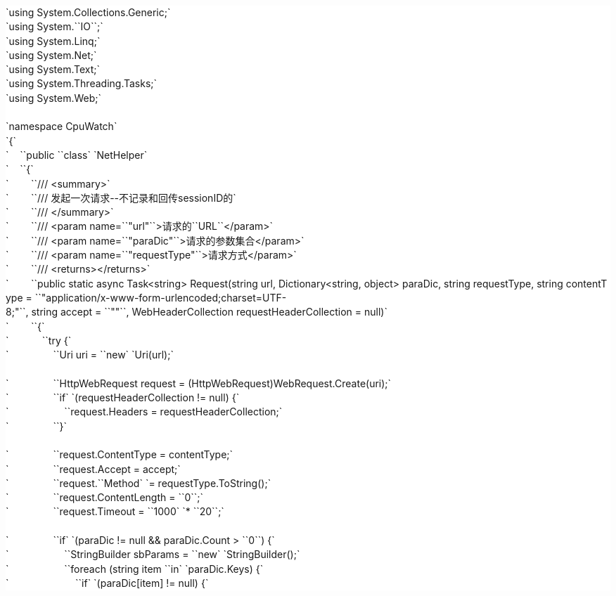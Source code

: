 <div class="line number3 index2 alt2">`using&nbsp;System.Collections.Generic;`</div><div class="line number4 index3 alt1">`using&nbsp;System.``IO``;`</div><div class="line number5 index4 alt2">`using&nbsp;System.Linq;`</div><div class="line number6 index5 alt1">`using&nbsp;System.Net;`</div><div class="line number7 index6 alt2">`using&nbsp;System.Text;`</div><div class="line number8 index7 alt1">`using&nbsp;System.Threading.Tasks;`</div><div class="line number9 index8 alt2">`using&nbsp;System.Web;`</div><div class="line number10 index9 alt1">&nbsp;</div><div class="line number11 index10 alt2">`namespace&nbsp;CpuWatch`</div><div class="line number12 index11 alt1">`{`</div><div class="line number13 index12 alt2">`&nbsp;&nbsp;&nbsp;&nbsp;``public&nbsp;``class`&nbsp;`NetHelper`</div><div class="line number14 index13 alt1">`&nbsp;&nbsp;&nbsp;&nbsp;``{`</div><div class="line number15 index14 alt2">`&nbsp;&nbsp;&nbsp;&nbsp;&nbsp;&nbsp;&nbsp;&nbsp;``///&nbsp;&lt;summary&gt;`</div><div class="line number16 index15 alt1">`&nbsp;&nbsp;&nbsp;&nbsp;&nbsp;&nbsp;&nbsp;&nbsp;``///&nbsp;发起一次请求--不记录和回传sessionID的`</div><div class="line number17 index16 alt2">`&nbsp;&nbsp;&nbsp;&nbsp;&nbsp;&nbsp;&nbsp;&nbsp;``///&nbsp;&lt;/summary&gt;`</div><div class="line number18 index17 alt1">`&nbsp;&nbsp;&nbsp;&nbsp;&nbsp;&nbsp;&nbsp;&nbsp;``///&nbsp;&lt;param&nbsp;name=``"url"``&gt;请求的``URL``&lt;/param&gt;`</div><div class="line number19 index18 alt2">`&nbsp;&nbsp;&nbsp;&nbsp;&nbsp;&nbsp;&nbsp;&nbsp;``///&nbsp;&lt;param&nbsp;name=``"paraDic"``&gt;请求的参数集合&lt;/param&gt;`</div><div class="line number20 index19 alt1">`&nbsp;&nbsp;&nbsp;&nbsp;&nbsp;&nbsp;&nbsp;&nbsp;``///&nbsp;&lt;param&nbsp;name=``"requestType"``&gt;请求方式&lt;/param&gt;`</div><div class="line number21 index20 alt2">`&nbsp;&nbsp;&nbsp;&nbsp;&nbsp;&nbsp;&nbsp;&nbsp;``///&nbsp;&lt;returns&gt;&lt;/returns&gt;`</div><div class="line number22 index21 alt1">`&nbsp;&nbsp;&nbsp;&nbsp;&nbsp;&nbsp;&nbsp;&nbsp;``public&nbsp;static&nbsp;async&nbsp;Task&lt;string&gt;&nbsp;Request(string&nbsp;url,&nbsp;Dictionary&lt;string,&nbsp;object&gt;&nbsp;paraDic,&nbsp;string&nbsp;requestType,&nbsp;string&nbsp;contentType&nbsp;=&nbsp;``"application/x-www-form-urlencoded;charset=UTF-8;"``,&nbsp;string&nbsp;accept&nbsp;=&nbsp;``""``,&nbsp;WebHeaderCollection&nbsp;requestHeaderCollection&nbsp;=&nbsp;null)`</div><div class="line number23 index22 alt2">`&nbsp;&nbsp;&nbsp;&nbsp;&nbsp;&nbsp;&nbsp;&nbsp;``{`</div><div class="line number24 index23 alt1">`&nbsp;&nbsp;&nbsp;&nbsp;&nbsp;&nbsp;&nbsp;&nbsp;&nbsp;&nbsp;&nbsp;&nbsp;``try&nbsp;{`</div><div class="line number25 index24 alt2">`&nbsp;&nbsp;&nbsp;&nbsp;&nbsp;&nbsp;&nbsp;&nbsp;&nbsp;&nbsp;&nbsp;&nbsp;&nbsp;&nbsp;&nbsp;&nbsp;``Uri&nbsp;uri&nbsp;=&nbsp;``new`&nbsp;`Uri(url);`</div><div class="line number26 index25 alt1">&nbsp;</div><div class="line number27 index26 alt2">`&nbsp;&nbsp;&nbsp;&nbsp;&nbsp;&nbsp;&nbsp;&nbsp;&nbsp;&nbsp;&nbsp;&nbsp;&nbsp;&nbsp;&nbsp;&nbsp;``HttpWebRequest&nbsp;request&nbsp;=&nbsp;(HttpWebRequest)WebRequest.Create(uri);`</div><div class="line number28 index27 alt1">`&nbsp;&nbsp;&nbsp;&nbsp;&nbsp;&nbsp;&nbsp;&nbsp;&nbsp;&nbsp;&nbsp;&nbsp;&nbsp;&nbsp;&nbsp;&nbsp;``if`&nbsp;`(requestHeaderCollection&nbsp;!=&nbsp;null)&nbsp;{`</div><div class="line number29 index28 alt2">`&nbsp;&nbsp;&nbsp;&nbsp;&nbsp;&nbsp;&nbsp;&nbsp;&nbsp;&nbsp;&nbsp;&nbsp;&nbsp;&nbsp;&nbsp;&nbsp;&nbsp;&nbsp;&nbsp;&nbsp;``request.Headers&nbsp;=&nbsp;requestHeaderCollection;`</div><div class="line number30 index29 alt1">`&nbsp;&nbsp;&nbsp;&nbsp;&nbsp;&nbsp;&nbsp;&nbsp;&nbsp;&nbsp;&nbsp;&nbsp;&nbsp;&nbsp;&nbsp;&nbsp;``}`</div><div class="line number31 index30 alt2">&nbsp;</div><div class="line number32 index31 alt1">`&nbsp;&nbsp;&nbsp;&nbsp;&nbsp;&nbsp;&nbsp;&nbsp;&nbsp;&nbsp;&nbsp;&nbsp;&nbsp;&nbsp;&nbsp;&nbsp;``request.ContentType&nbsp;=&nbsp;contentType;`</div><div class="line number33 index32 alt2">`&nbsp;&nbsp;&nbsp;&nbsp;&nbsp;&nbsp;&nbsp;&nbsp;&nbsp;&nbsp;&nbsp;&nbsp;&nbsp;&nbsp;&nbsp;&nbsp;``request.Accept&nbsp;=&nbsp;accept;`</div><div class="line number34 index33 alt1">`&nbsp;&nbsp;&nbsp;&nbsp;&nbsp;&nbsp;&nbsp;&nbsp;&nbsp;&nbsp;&nbsp;&nbsp;&nbsp;&nbsp;&nbsp;&nbsp;``request.``Method`&nbsp;`=&nbsp;requestType.ToString();`</div><div class="line number35 index34 alt2">`&nbsp;&nbsp;&nbsp;&nbsp;&nbsp;&nbsp;&nbsp;&nbsp;&nbsp;&nbsp;&nbsp;&nbsp;&nbsp;&nbsp;&nbsp;&nbsp;``request.ContentLength&nbsp;=&nbsp;``0``;`</div><div class="line number36 index35 alt1">`&nbsp;&nbsp;&nbsp;&nbsp;&nbsp;&nbsp;&nbsp;&nbsp;&nbsp;&nbsp;&nbsp;&nbsp;&nbsp;&nbsp;&nbsp;&nbsp;``request.Timeout&nbsp;=&nbsp;``1000`&nbsp;`*&nbsp;``20``;`</div><div class="line number37 index36 alt2">&nbsp;</div><div class="line number38 index37 alt1">`&nbsp;&nbsp;&nbsp;&nbsp;&nbsp;&nbsp;&nbsp;&nbsp;&nbsp;&nbsp;&nbsp;&nbsp;&nbsp;&nbsp;&nbsp;&nbsp;``if`&nbsp;`(paraDic&nbsp;!=&nbsp;null&nbsp;&amp;&amp;&nbsp;paraDic.Count&nbsp;&gt;&nbsp;``0``)&nbsp;{`</div><div class="line number39 index38 alt2">`&nbsp;&nbsp;&nbsp;&nbsp;&nbsp;&nbsp;&nbsp;&nbsp;&nbsp;&nbsp;&nbsp;&nbsp;&nbsp;&nbsp;&nbsp;&nbsp;&nbsp;&nbsp;&nbsp;&nbsp;``StringBuilder&nbsp;sbParams&nbsp;=&nbsp;``new`&nbsp;`StringBuilder();`</div><div class="line number40 index39 alt1">`&nbsp;&nbsp;&nbsp;&nbsp;&nbsp;&nbsp;&nbsp;&nbsp;&nbsp;&nbsp;&nbsp;&nbsp;&nbsp;&nbsp;&nbsp;&nbsp;&nbsp;&nbsp;&nbsp;&nbsp;``foreach&nbsp;(string&nbsp;item&nbsp;``in`&nbsp;`paraDic.Keys)&nbsp;{`</div><div class="line number41 index40 alt2">`&nbsp;&nbsp;&nbsp;&nbsp;&nbsp;&nbsp;&nbsp;&nbsp;&nbsp;&nbsp;&nbsp;&nbsp;&nbsp;&nbsp;&nbsp;&nbsp;&nbsp;&nbsp;&nbsp;&nbsp;&nbsp;&nbsp;&nbsp;&nbsp;``if`&nbsp;`(paraDic[item]&nbsp;!=&nbsp;null)&nbsp;{`</div>